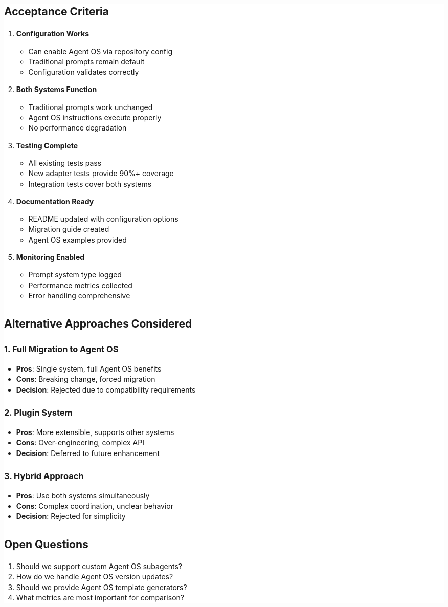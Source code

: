 ## Acceptance Criteria

1. **Configuration Works**
   - Can enable Agent OS via repository config
   - Traditional prompts remain default
   - Configuration validates correctly

2. **Both Systems Function**
   - Traditional prompts work unchanged
   - Agent OS instructions execute properly
   - No performance degradation

3. **Testing Complete**
   - All existing tests pass
   - New adapter tests provide 90%+ coverage
   - Integration tests cover both systems

4. **Documentation Ready**
   - README updated with configuration options
   - Migration guide created
   - Agent OS examples provided

5. **Monitoring Enabled**
   - Prompt system type logged
   - Performance metrics collected
   - Error handling comprehensive

## Alternative Approaches Considered

### 1. Full Migration to Agent OS
- **Pros**: Single system, full Agent OS benefits
- **Cons**: Breaking change, forced migration
- **Decision**: Rejected due to compatibility requirements

### 2. Plugin System
- **Pros**: More extensible, supports other systems
- **Cons**: Over-engineering, complex API
- **Decision**: Deferred to future enhancement

### 3. Hybrid Approach
- **Pros**: Use both systems simultaneously
- **Cons**: Complex coordination, unclear behavior
- **Decision**: Rejected for simplicity

## Open Questions

1. Should we support custom Agent OS subagents?
2. How do we handle Agent OS version updates?
3. Should we provide Agent OS template generators?
4. What metrics are most important for comparison?

